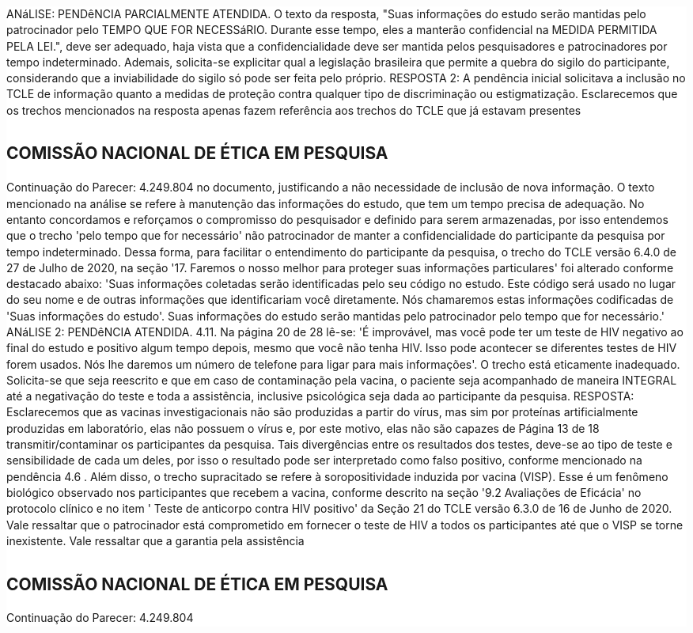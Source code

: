 ANáLISE: PENDêNCIA PARCIALMENTE ATENDIDA. O texto da resposta, "Suas informações do estudo serão mantidas pelo patrocinador pelo TEMPO QUE FOR NECESSáRIO. Durante esse tempo, eles a manterão confidencial na MEDIDA PERMITIDA PELA LEI.", deve ser adequado, haja vista que a confidencialidade deve ser mantida pelos pesquisadores e patrocinadores por tempo indeterminado. Ademais, solicita-se explicitar qual a legislação brasileira que permite a quebra do sigilo do participante, considerando que a inviabilidade do sigilo só pode ser feita pelo próprio.
RESPOSTA 2: A pendência inicial solicitava a inclusão no TCLE de informação quanto a medidas de proteção  contra  qualquer  tipo  de  discriminação  ou  estigmatização.  Esclarecemos  que  os  trechos mencionados na resposta apenas fazem referência aos trechos do TCLE que já estavam presentes

## COMISSÃO NACIONAL DE ÉTICA EM PESQUISA
Continuação do Parecer: 4.249.804
no documento, justificando a não necessidade de inclusão de nova informação.
O texto mencionado na análise se refere à manutenção das informações do estudo, que tem um tempo precisa  de  adequação.  No  entanto  concordamos  e  reforçamos  o  compromisso  do  pesquisador  e definido para serem armazenadas, por isso entendemos que  o trecho 'pelo tempo que for necessário' não patrocinador de manter a confidencialidade do participante da pesquisa por tempo indeterminado.
Dessa forma, para facilitar o entendimento do participante da pesquisa, o trecho do TCLE versão 6.4.0 de 27 de Julho de 2020, na seção '17. Faremos o nosso melhor para proteger suas informações particulares' foi alterado conforme destacado abaixo:
'Suas informações coletadas serão identificadas pelo seu código no estudo. Este código será usado no lugar do seu nome e de outras informações que identificariam você diretamente. Nós chamaremos estas informações codificadas de 'Suas informações do estudo'. Suas informações do estudo serão mantidas pelo patrocinador pelo tempo que for necessário.'
ANáLISE 2: PENDêNCIA ATENDIDA.
4.11. Na página 20 de 28 lê-se: 'É improvável, mas você pode ter um teste de HIV negativo ao final do estudo e positivo algum tempo depois, mesmo que você não tenha HIV. Isso pode acontecer se diferentes testes de HIV forem usados. Nós lhe daremos um número de telefone para ligar para mais informações'. O trecho está eticamente inadequado. Solicita-se que seja reescrito e que em caso de contaminação pela vacina, o paciente seja acompanhado de maneira INTEGRAL até a negativação do teste e toda a assistência, inclusive psicológica seja dada ao participante da pesquisa.
RESPOSTA: Esclarecemos que as vacinas investigacionais não são produzidas a partir do vírus, mas sim por proteínas artificialmente produzidas em laboratório, elas não possuem o vírus e, por este motivo, elas não são capazes de Página 13 de 18 transmitir/contaminar os participantes da pesquisa. Tais divergências entre os resultados dos testes, deve-se ao tipo de teste e sensibilidade de cada um deles, por isso o resultado pode ser interpretado como falso positivo, conforme mencionado na pendência 4.6 . Além disso, o trecho supracitado se refere à soropositividade induzida por vacina (VISP). Esse é um fenômeno biológico observado nos participantes que recebem a vacina, conforme descrito na seção '9.2 Avaliações de Eficácia' no protocolo clínico e no item ' Teste de anticorpo contra HIV positivo' da Seção 21 do TCLE versão 6.3.0 de 16 de Junho de 2020. Vale ressaltar que o patrocinador está comprometido em fornecer o teste de HIV a todos os participantes até que o VISP se torne inexistente. Vale ressaltar que a garantia pela assistência

## COMISSÃO NACIONAL DE ÉTICA EM PESQUISA

Continuação do Parecer: 4.249.804
